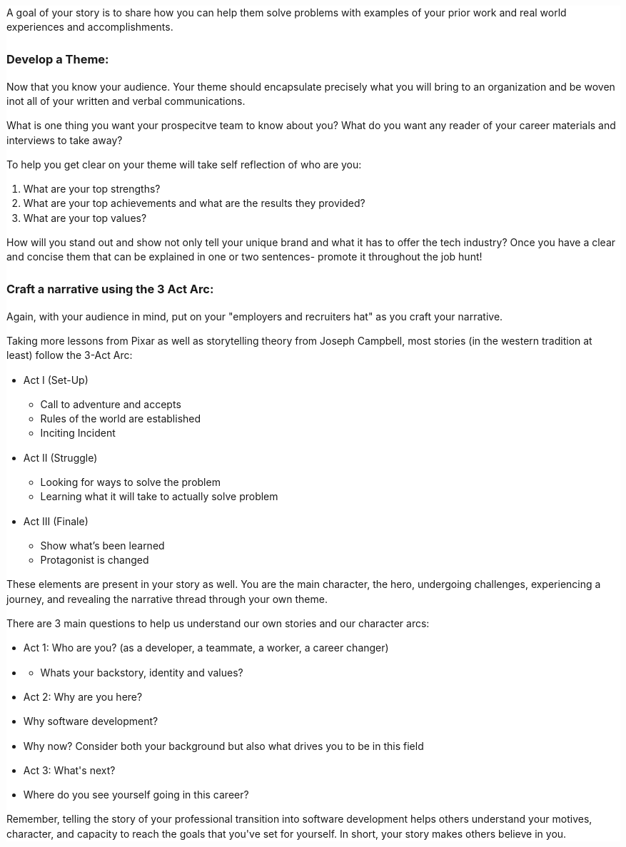 A goal of your story is to share how you can help them solve problems with examples of your prior work  and real world experiences and accomplishments. 

### Develop a Theme:
Now that you know your audience. Your theme should encapsulate precisely what you will bring to an organization and be woven inot all of your written and verbal communications. 

What is one thing you want your prospecitve team to know about you? What do you want any reader of your career materials and interviews to take away? 

To help you get clear on your theme will take self reflection of who are you: 
1. What are your top strengths? 
2. What are your top achievements and what are the results they provided? 
3. What are your top values? 

How will you stand out and show not only tell your unique brand and what it has to offer the tech industry? Once you have a clear and concise them that can be explained in one or two sentences- promote it throughout the job hunt! 

### Craft a narrative using the 3 Act Arc: 
Again, with your audience in mind, put on your "employers and recruiters hat" as you craft your narrative. 

Taking more lessons from Pixar as well as storytelling theory from Joseph Campbell, most stories (in the western tradition at least) follow the 3-Act Arc:

* Act I (Set-Up)
   * Call to adventure and accepts
   * Rules of the world are established
   * Inciting Incident

* Act II (Struggle)
   * Looking for ways to solve the problem
   * Learning what it will take to actually solve problem

* Act III (Finale)
   * Show what’s been learned
   * Protagonist is changed

These elements are present in your story as well. You are the main character, the hero, undergoing challenges, experiencing a journey, and revealing the narrative thread through your own theme.

There are 3 main questions to help us understand our own stories and our character arcs:
* Act 1: Who are you? (as a developer, a teammate, a worker, a career changer)
*  * Whats your backstory, identity and values? 

* Act 2: Why are you here? 
 * Why software development? 
 * Why now? Consider both your background but also what drives you to be in this field

* Act 3: What's next? 
 * Where do you see yourself going in this career?

Remember, telling the story of your professional transition into software development helps others understand your motives, character, and capacity to reach the goals that you've set for yourself. In short, your story makes others believe in you.
